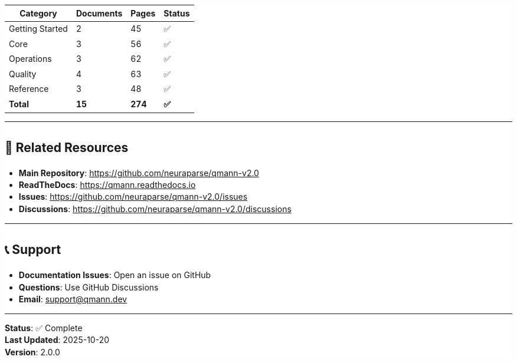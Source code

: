 | Category | Documents | Pages | Status |
|----------|-----------|-------|--------|
| Getting Started | 2 | 45 | ✅ |
| Core | 3 | 56 | ✅ |
| Operations | 3 | 62 | ✅ |
| Quality | 4 | 63 | ✅ |
| Reference | 3 | 48 | ✅ |
| **Total** | **15** | **274** | **✅** |

---

## 🔗 Related Resources

- **Main Repository**: https://github.com/neuraparse/qmann-v2.0
- **ReadTheDocs**: https://qmann.readthedocs.io
- **Issues**: https://github.com/neuraparse/qmann-v2.0/issues
- **Discussions**: https://github.com/neuraparse/qmann-v2.0/discussions

---

## 📞 Support

- **Documentation Issues**: Open an issue on GitHub
- **Questions**: Use GitHub Discussions
- **Email**: support@qmann.dev

---

**Status**: ✅ Complete  
**Last Updated**: 2025-10-20  
**Version**: 2.0.0



